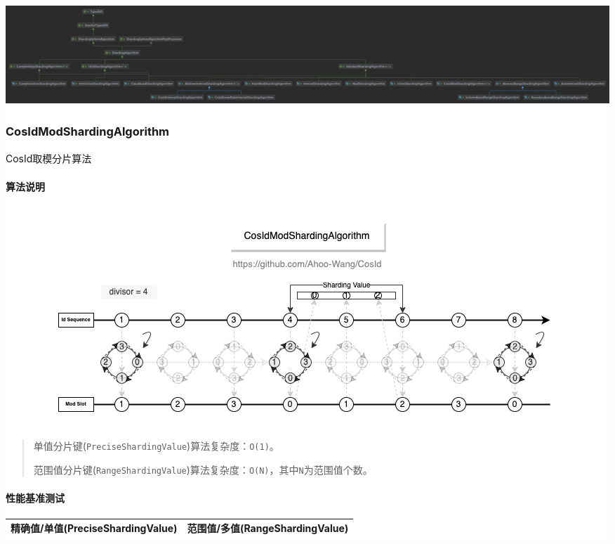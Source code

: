 <p align="center" >
  <img  src="../../public/assets/shardingsphere/ShardingAlgorithm-class-diagram.png" alt="ShardingAlgorithm"/>
</p>

### CosIdModShardingAlgorithm

CosId取模分片算法

#### 算法说明

<p align="center" >
  <img  src="../../public/assets/design/CosIdModShardingAlgorithm.png" alt="CosIdModShardingAlgorithm"/>
</p>

> 单值分片键(`PreciseShardingValue`)算法复杂度：`O(1)`。
> 
> 范围值分片键(`RangeShardingValue`)算法复杂度：`O(N)`，其中`N`为范围值个数。

#### 性能基准测试

| 精确值/单值(**PreciseShardingValue**)                                                                           | 范围值/多值(**RangeShardingValue**)                                                                           |
|------------------------------------------------------------------------------------------------------------|----------------------------------------------------------------------------------------------------------|